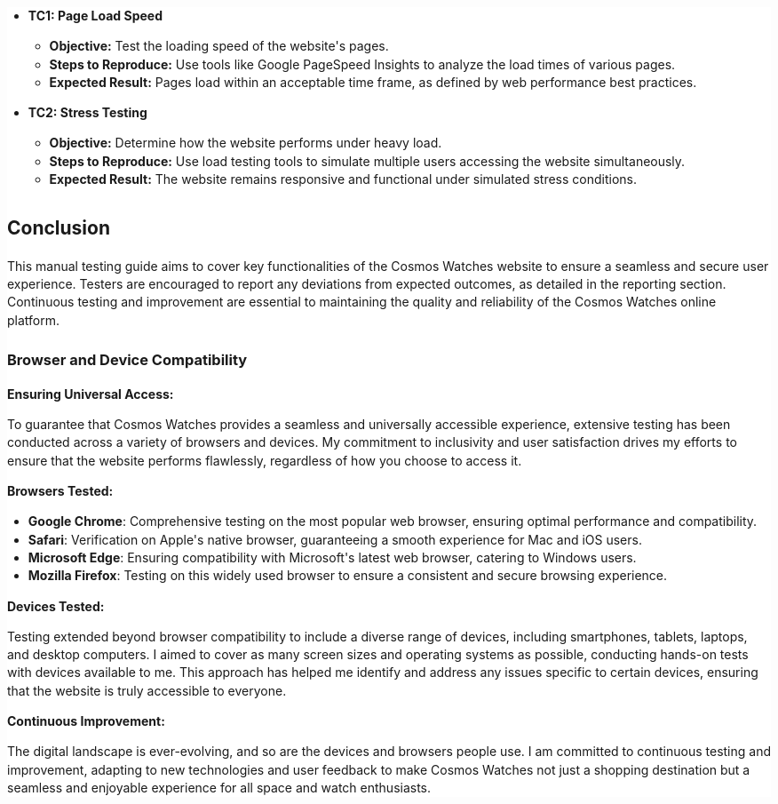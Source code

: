 - **TC1: Page Load Speed**
  - **Objective:** Test the loading speed of the website's pages.
  - **Steps to Reproduce:** Use tools like Google PageSpeed Insights to analyze the load times of various pages.
  - **Expected Result:** Pages load within an acceptable time frame, as defined by web performance best practices.

- **TC2: Stress Testing**
  - **Objective:** Determine how the website performs under heavy load.
  - **Steps to Reproduce:** Use load testing tools to simulate multiple users accessing the website simultaneously.
  - **Expected Result:** The website remains responsive and functional under simulated stress conditions.

## Conclusion

This manual testing guide aims to cover key functionalities of the Cosmos Watches website to ensure a seamless and secure user experience. Testers are encouraged to report any deviations from expected outcomes, as detailed in the reporting section. Continuous testing and improvement are essential to maintaining the quality and reliability of the Cosmos Watches online platform.

### Browser and Device Compatibility

**Ensuring Universal Access:**

To guarantee that Cosmos Watches provides a seamless and universally accessible experience, extensive testing has been conducted across a variety of browsers and devices. My commitment to inclusivity and user satisfaction drives my efforts to ensure that the website performs flawlessly, regardless of how you choose to access it.

**Browsers Tested:**

- **Google Chrome**: Comprehensive testing on the most popular web browser, ensuring optimal performance and compatibility.
- **Safari**: Verification on Apple's native browser, guaranteeing a smooth experience for Mac and iOS users.
- **Microsoft Edge**: Ensuring compatibility with Microsoft's latest web browser, catering to Windows users.
- **Mozilla Firefox**: Testing on this widely used browser to ensure a consistent and secure browsing experience.

**Devices Tested:**

Testing extended beyond browser compatibility to include a diverse range of devices, including smartphones, tablets, laptops, and desktop computers. I aimed to cover as many screen sizes and operating systems as possible, conducting hands-on tests with devices available to me. This approach has helped me identify and address any issues specific to certain devices, ensuring that the website is truly accessible to everyone.

**Continuous Improvement:**

The digital landscape is ever-evolving, and so are the devices and browsers people use. I am committed to continuous testing and improvement, adapting to new technologies and user feedback to make Cosmos Watches not just a shopping destination but a seamless and enjoyable experience for all space and watch enthusiasts.

